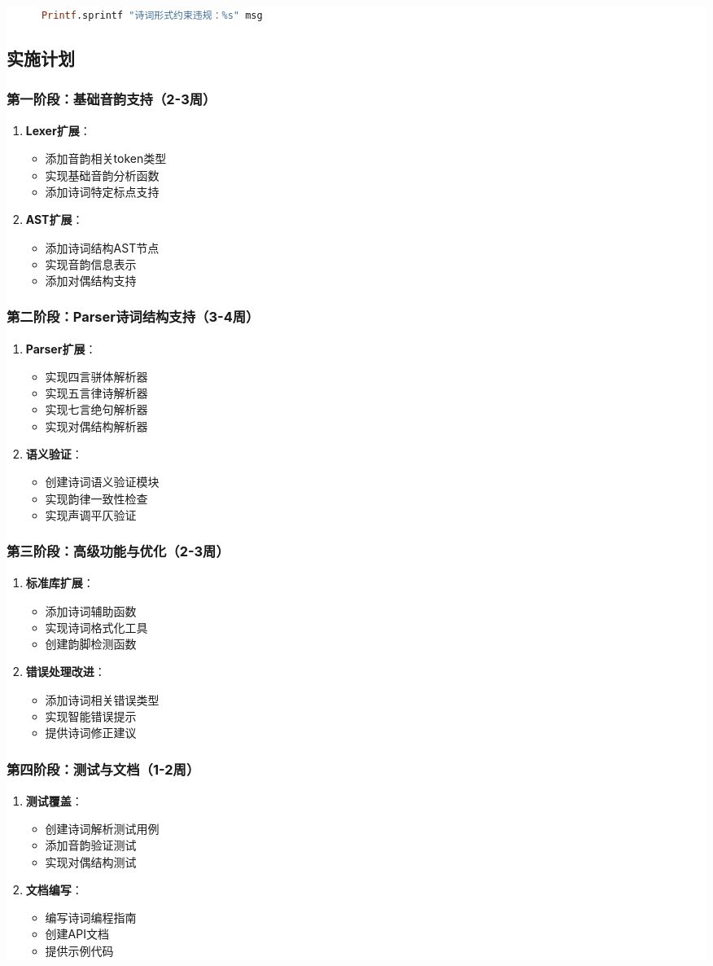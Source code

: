 ```ocaml
      Printf.sprintf "诗词形式约束违规：%s" msg
```

## 实施计划

### 第一阶段：基础音韵支持（2-3周）

1. **Lexer扩展**：
   - 添加音韵相关token类型
   - 实现基础音韵分析函数
   - 添加诗词特定标点支持

2. **AST扩展**：
   - 添加诗词结构AST节点
   - 实现音韵信息表示
   - 添加对偶结构支持

### 第二阶段：Parser诗词结构支持（3-4周）

1. **Parser扩展**：
   - 实现四言骈体解析器
   - 实现五言律诗解析器
   - 实现七言绝句解析器
   - 实现对偶结构解析器

2. **语义验证**：
   - 创建诗词语义验证模块
   - 实现韵律一致性检查
   - 实现声调平仄验证

### 第三阶段：高级功能与优化（2-3周）

1. **标准库扩展**：
   - 添加诗词辅助函数
   - 实现诗词格式化工具
   - 创建韵脚检测函数

2. **错误处理改进**：
   - 添加诗词相关错误类型
   - 实现智能错误提示
   - 提供诗词修正建议

### 第四阶段：测试与文档（1-2周）

1. **测试覆盖**：
   - 创建诗词解析测试用例
   - 添加音韵验证测试
   - 实现对偶结构测试

2. **文档编写**：
   - 编写诗词编程指南
   - 创建API文档
   - 提供示例代码
